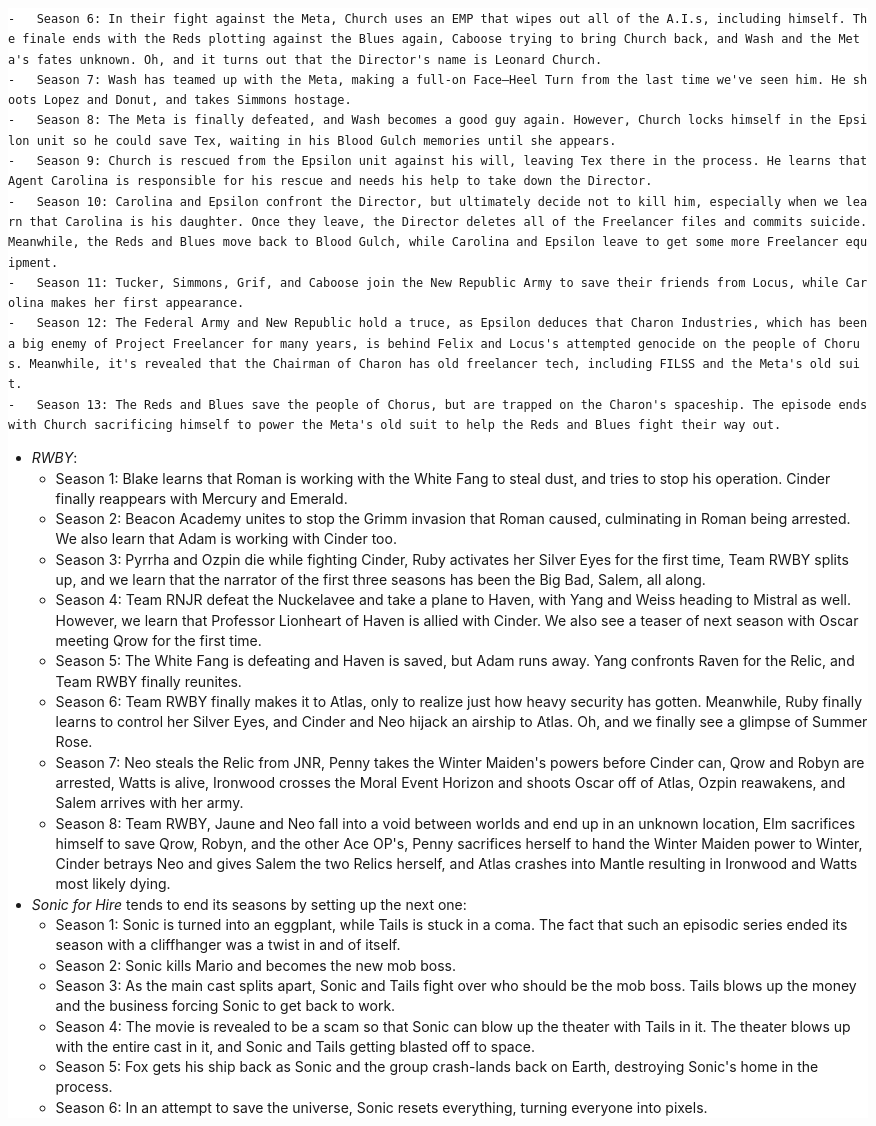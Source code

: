     -   Season 6: In their fight against the Meta, Church uses an EMP that wipes out all of the A.I.s, including himself. The finale ends with the Reds plotting against the Blues again, Caboose trying to bring Church back, and Wash and the Meta's fates unknown. Oh, and it turns out that the Director's name is Leonard Church.
    -   Season 7: Wash has teamed up with the Meta, making a full-on Face–Heel Turn from the last time we've seen him. He shoots Lopez and Donut, and takes Simmons hostage.
    -   Season 8: The Meta is finally defeated, and Wash becomes a good guy again. However, Church locks himself in the Epsilon unit so he could save Tex, waiting in his Blood Gulch memories until she appears.
    -   Season 9: Church is rescued from the Epsilon unit against his will, leaving Tex there in the process. He learns that Agent Carolina is responsible for his rescue and needs his help to take down the Director.
    -   Season 10: Carolina and Epsilon confront the Director, but ultimately decide not to kill him, especially when we learn that Carolina is his daughter. Once they leave, the Director deletes all of the Freelancer files and commits suicide. Meanwhile, the Reds and Blues move back to Blood Gulch, while Carolina and Epsilon leave to get some more Freelancer equipment.
    -   Season 11: Tucker, Simmons, Grif, and Caboose join the New Republic Army to save their friends from Locus, while Carolina makes her first appearance.
    -   Season 12: The Federal Army and New Republic hold a truce, as Epsilon deduces that Charon Industries, which has been a big enemy of Project Freelancer for many years, is behind Felix and Locus's attempted genocide on the people of Chorus. Meanwhile, it's revealed that the Chairman of Charon has old freelancer tech, including FILSS and the Meta's old suit.
    -   Season 13: The Reds and Blues save the people of Chorus, but are trapped on the Charon's spaceship. The episode ends with Church sacrificing himself to power the Meta's old suit to help the Reds and Blues fight their way out.
-   _RWBY_:
    -   Season 1: Blake learns that Roman is working with the White Fang to steal dust, and tries to stop his operation. Cinder finally reappears with Mercury and Emerald.
    -   Season 2: Beacon Academy unites to stop the Grimm invasion that Roman caused, culminating in Roman being arrested. We also learn that Adam is working with Cinder too.
    -   Season 3: Pyrrha and Ozpin die while fighting Cinder, Ruby activates her Silver Eyes for the first time, Team RWBY splits up, and we learn that the narrator of the first three seasons has been the Big Bad, Salem, all along.
    -   Season 4: Team RNJR defeat the Nuckelavee and take a plane to Haven, with Yang and Weiss heading to Mistral as well. However, we learn that Professor Lionheart of Haven is allied with Cinder. We also see a teaser of next season with Oscar meeting Qrow for the first time.
    -   Season 5: The White Fang is defeating and Haven is saved, but Adam runs away. Yang confronts Raven for the Relic, and Team RWBY finally reunites.
    -   Season 6: Team RWBY finally makes it to Atlas, only to realize just how heavy security has gotten. Meanwhile, Ruby finally learns to control her Silver Eyes, and Cinder and Neo hijack an airship to Atlas. Oh, and we finally see a glimpse of Summer Rose.
    -   Season 7: Neo steals the Relic from JNR, Penny takes the Winter Maiden's powers before Cinder can, Qrow and Robyn are arrested, Watts is alive, Ironwood crosses the Moral Event Horizon and shoots Oscar off of Atlas, Ozpin reawakens, and Salem arrives with her army.
    -   Season 8: Team RWBY, Jaune and Neo fall into a void between worlds and end up in an unknown location, Elm sacrifices himself to save Qrow, Robyn, and the other Ace OP's, Penny sacrifices herself to hand the Winter Maiden power to Winter, Cinder betrays Neo and gives Salem the two Relics herself, and Atlas crashes into Mantle resulting in Ironwood and Watts most likely dying.
-   _Sonic for Hire_ tends to end its seasons by setting up the next one:
    -   Season 1: Sonic is turned into an eggplant, while Tails is stuck in a coma. The fact that such an episodic series ended its season with a cliffhanger was a twist in and of itself.
    -   Season 2: Sonic kills Mario and becomes the new mob boss.
    -   Season 3: As the main cast splits apart, Sonic and Tails fight over who should be the mob boss. Tails blows up the money and the business forcing Sonic to get back to work.
    -   Season 4: The movie is revealed to be a scam so that Sonic can blow up the theater with Tails in it. The theater blows up with the entire cast in it, and Sonic and Tails getting blasted off to space.
    -   Season 5: Fox gets his ship back as Sonic and the group crash-lands back on Earth, destroying Sonic's home in the process.
    -   Season 6: In an attempt to save the universe, Sonic resets everything, turning everyone into pixels.
